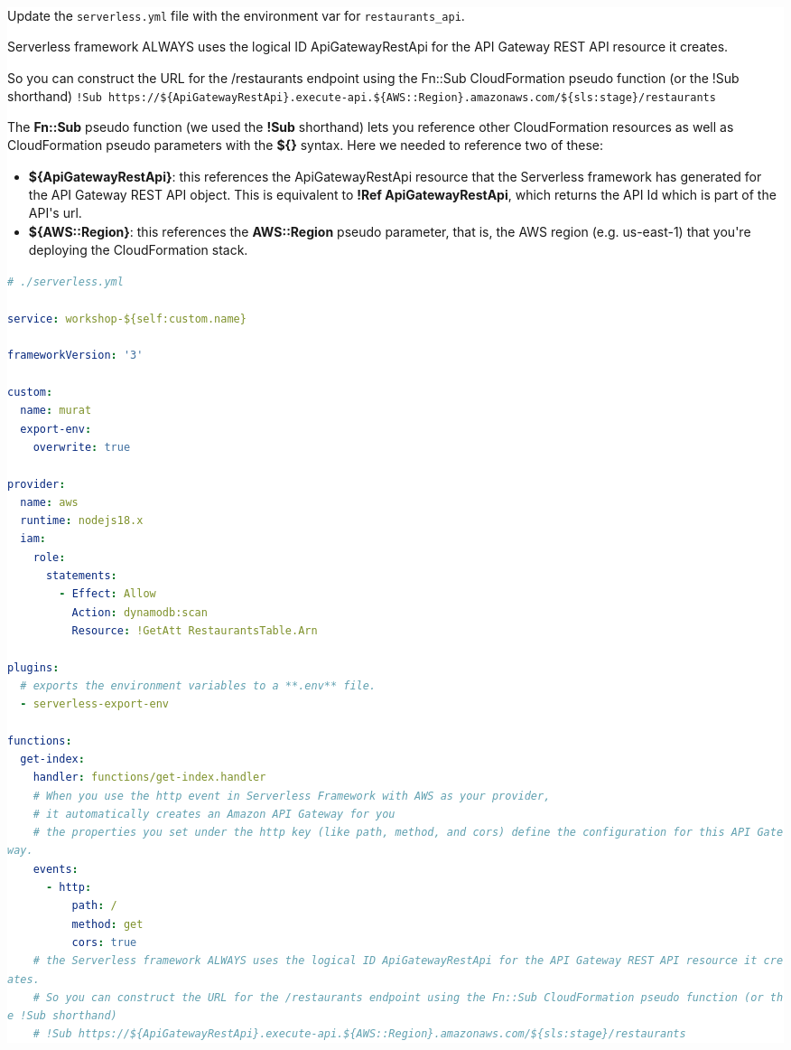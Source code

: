 Update the `serverless.yml` file with the environment var for `restaurants_api`.

Serverless framework ALWAYS uses the logical ID ApiGatewayRestApi for the API
Gateway REST API resource it creates.

So you can construct the URL for the /restaurants endpoint using the Fn::Sub
CloudFormation pseudo function (or the !Sub shorthand)
`!Sub https://${ApiGatewayRestApi}.execute-api.${AWS::Region}.amazonaws.com/${sls:stage}/restaurants`

The **Fn::Sub** pseudo function (we used the **!Sub** shorthand) lets you
reference other CloudFormation resources as well as CloudFormation pseudo
parameters with the **${}** syntax. Here we needed to reference two of these:

- **${ApiGatewayRestApi}**: this references the ApiGatewayRestApi resource that
  the Serverless framework has generated for the API Gateway REST API object.
  This is equivalent to **!Ref ApiGatewayRestApi**, which returns the API Id
  which is part of the API's url.
- **${AWS::Region}**: this references the **AWS::Region** pseudo parameter, that
  is, the AWS region (e.g. us-east-1) that you're deploying the CloudFormation
  stack.

```yml
# ./serverless.yml

service: workshop-${self:custom.name}

frameworkVersion: '3'

custom:
  name: murat
  export-env:
    overwrite: true

provider:
  name: aws
  runtime: nodejs18.x
  iam:
    role:
      statements:
        - Effect: Allow
          Action: dynamodb:scan
          Resource: !GetAtt RestaurantsTable.Arn

plugins:
  # exports the environment variables to a **.env** file.
  - serverless-export-env

functions:
  get-index:
    handler: functions/get-index.handler
    # When you use the http event in Serverless Framework with AWS as your provider,
    # it automatically creates an Amazon API Gateway for you
    # the properties you set under the http key (like path, method, and cors) define the configuration for this API Gateway.
    events:
      - http:
          path: /
          method: get
          cors: true
    # the Serverless framework ALWAYS uses the logical ID ApiGatewayRestApi for the API Gateway REST API resource it creates.
    # So you can construct the URL for the /restaurants endpoint using the Fn::Sub CloudFormation pseudo function (or the !Sub shorthand)
    # !Sub https://${ApiGatewayRestApi}.execute-api.${AWS::Region}.amazonaws.com/${sls:stage}/restaurants
```